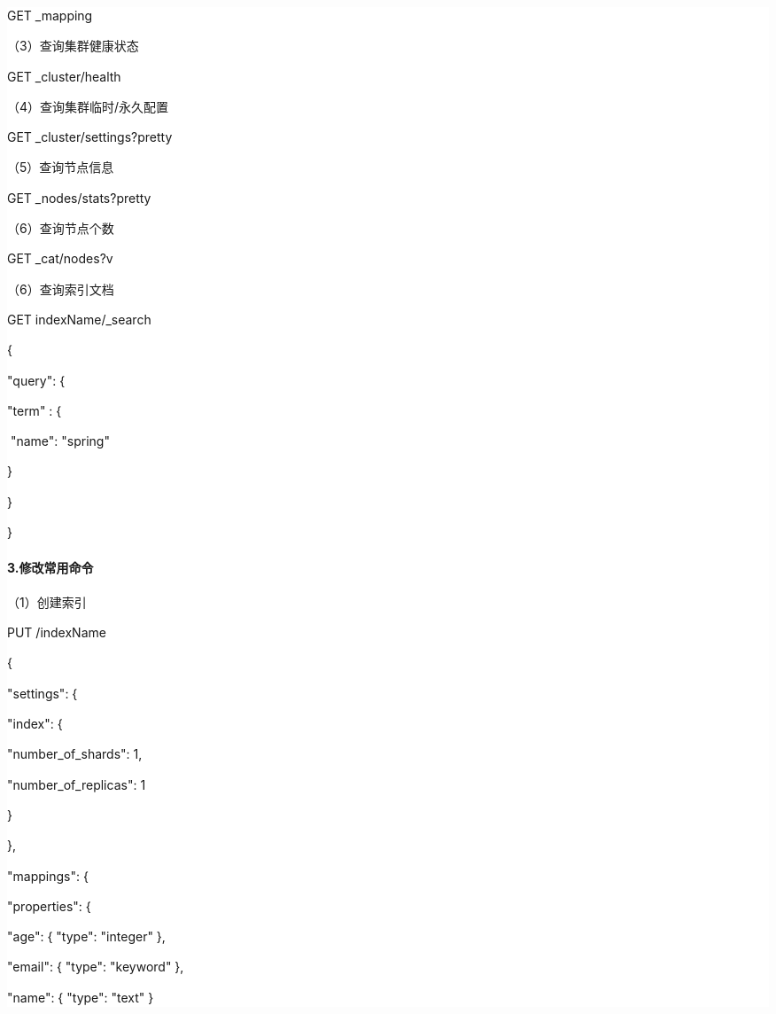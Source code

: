 GET  _mapping 

（3）查询集群健康状态

GET  _cluster/health 

（4）查询集群临时/永久配置

GET  _cluster/settings?pretty 

（5）查询节点信息

GET  _nodes/stats?pretty 

（6）查询节点个数

GET  _cat/nodes?v 

（6）查询索引文档

GET indexName/_search

{

  "query": {

   "term" : {

​    "name": "spring"

   }

  }

 }

#### 3.修改常用命令

（1）创建索引

PUT /indexName 

{

 "settings": {

  "index": {

   "number_of_shards": 1,  

   "number_of_replicas": 1

  }

 },

"mappings": {

  "properties": {

   "age":   { "type": "integer" },  

   "email":  { "type": "keyword"  }, 

   "name":  { "type": "text"  }   
